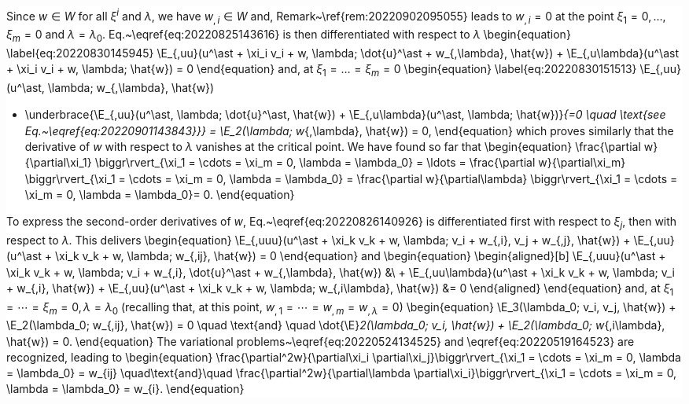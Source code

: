 Since $w \in W$ for all $\xi^i$ and $\lambda$, we have $w_{,i} \in W$ and,
Remark~\ref{rem:20220902095055} leads to $w_{,i} = 0$ at the point
$\xi_1 = 0, \ldots, \xi_m = 0$ and $\lambda = \lambda_0$. Eq.~\eqref{eq:20220825143616} is then
differentiated with respect to $\lambda$
\begin{equation}
  \label{eq:20220830145945}
  \E_{,uu}(u^\ast + \xi_i v_i + w, \lambda; \dot{u}^\ast + w_{,\lambda}, \hat{w}) + \E_{,u\lambda}(u^\ast + \xi_i v_i + w, \lambda; \hat{w}) = 0
\end{equation}
and, at $\xi_1 = \ldots = \xi_m = 0$
\begin{equation}
  \label{eq:20220830151513}
  \E_{,uu}(u^\ast, \lambda; w_{,\lambda}, \hat{w})
  + \underbrace{\E_{,uu}(u^\ast, \lambda; \dot{u}^\ast, \hat{w}) + \E_{,u\lambda}(u^\ast, \lambda; \hat{w})}_{=0 \quad \text{see Eq.~\eqref{eq:20220901143843}}}
  = \E_2(\lambda; w_{,\lambda}, \hat{w}) = 0,
\end{equation}
which proves similarly that the derivative of $w$ with respect to $\lambda$ vanishes
at the critical point. We have found so far that
\begin{equation}
  \frac{\partial w}{\partial\xi_1} \biggr\rvert_{\xi_1 = \cdots = \xi_m = 0, \lambda = \lambda_0}
  = \ldots =
  \frac{\partial w}{\partial\xi_m} \biggr\rvert_{\xi_1 = \cdots = \xi_m = 0, \lambda = \lambda_0}
  = \frac{\partial w}{\partial\lambda} \biggr\rvert_{\xi_1 = \cdots = \xi_m = 0, \lambda = \lambda_0}= 0.
\end{equation}

To express the second-order derivatives of $w$, Eq.~\eqref{eq:20220826140926} is
differentiated first with respect to $\xi_j$, then with respect to $\lambda$. This
delivers
\begin{equation}
  \E_{,uuu}(u^\ast + \xi_k v_k + w, \lambda; v_i + w_{,i}, v_j + w_{,j}, \hat{w}) + \E_{,uu}(u^\ast + \xi_k v_k + w, \lambda; w_{,ij}, \hat{w}) = 0
\end{equation}
and
\begin{equation}
  \begin{aligned}[b]
    \E_{,uuu}(u^\ast + \xi_k v_k + w, \lambda; v_i + w_{,i}, \dot{u}^\ast + w_{,\lambda}, \hat{w}) &\\
    + \E_{,uu\lambda}(u^\ast + \xi_k v_k + w, \lambda; v_i + w_{,i}, \hat{w}) + \E_{,uu}(u^\ast + \xi_k v_k + w, \lambda; w_{,i\lambda}, \hat{w}) &= 0
  \end{aligned}
\end{equation}
and, at $\xi_1 = \cdots = \xi_m = 0, \lambda = \lambda_0$ (recalling that, at this point,
$w_{,1} = \cdots = w_{, m} = w_{,\lambda} = 0$)
\begin{equation}
  \E_3(\lambda_0; v_i, v_j, \hat{w}) + \E_2(\lambda_0; w_{,ij}, \hat{w}) = 0
  \quad \text{and} \quad
  \dot{\E}_2(\lambda_0; v_i, \hat{w}) + \E_2(\lambda_0; w_{,i\lambda}, \hat{w}) = 0.
\end{equation}
The variational problems~\eqref{eq:20220524134525} and \eqref{eq:20220519164523}
are recognized, leading to
\begin{equation}
  \frac{\partial^2w}{\partial\xi_i \partial\xi_j}\biggr\rvert_{\xi_1 = \cdots = \xi_m = 0, \lambda = \lambda_0} = w_{ij}
  \quad\text{and}\quad
  \frac{\partial^2w}{\partial\lambda \partial\xi_i}\biggr\rvert_{\xi_1 = \cdots = \xi_m = 0, \lambda = \lambda_0} = w_{i}.
\end{equation}
